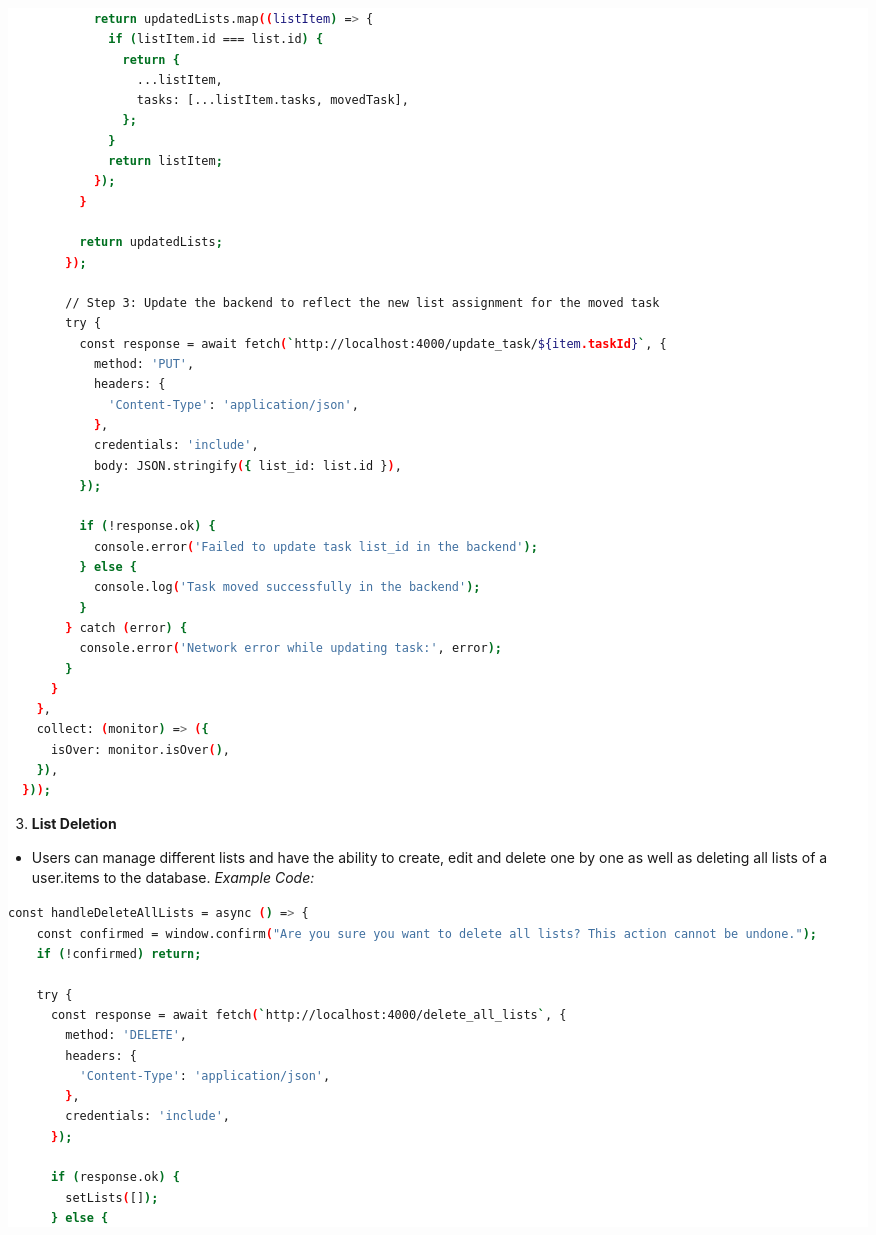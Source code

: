 ```bash
            return updatedLists.map((listItem) => {
              if (listItem.id === list.id) {
                return {
                  ...listItem,
                  tasks: [...listItem.tasks, movedTask],
                };
              }
              return listItem;
            });
          }
  
          return updatedLists;
        });
  
        // Step 3: Update the backend to reflect the new list assignment for the moved task
        try {
          const response = await fetch(`http://localhost:4000/update_task/${item.taskId}`, {
            method: 'PUT',
            headers: {
              'Content-Type': 'application/json',
            },
            credentials: 'include',
            body: JSON.stringify({ list_id: list.id }),
          });
  
          if (!response.ok) {
            console.error('Failed to update task list_id in the backend');
          } else {
            console.log('Task moved successfully in the backend');
          }
        } catch (error) {
          console.error('Network error while updating task:', error);
        }
      }
    },
    collect: (monitor) => ({
      isOver: monitor.isOver(),
    }),
  }));
```

3. **List Deletion**
* Users can manage different lists and have the ability to create, edit and delete one by one as well as deleting all lists of a user.items to the database.
*Example Code:*

```bash
const handleDeleteAllLists = async () => {
    const confirmed = window.confirm("Are you sure you want to delete all lists? This action cannot be undone.");
    if (!confirmed) return;

    try {
      const response = await fetch(`http://localhost:4000/delete_all_lists`, {
        method: 'DELETE',
        headers: {
          'Content-Type': 'application/json',
        },
        credentials: 'include',
      });

      if (response.ok) {
        setLists([]); 
      } else {
```